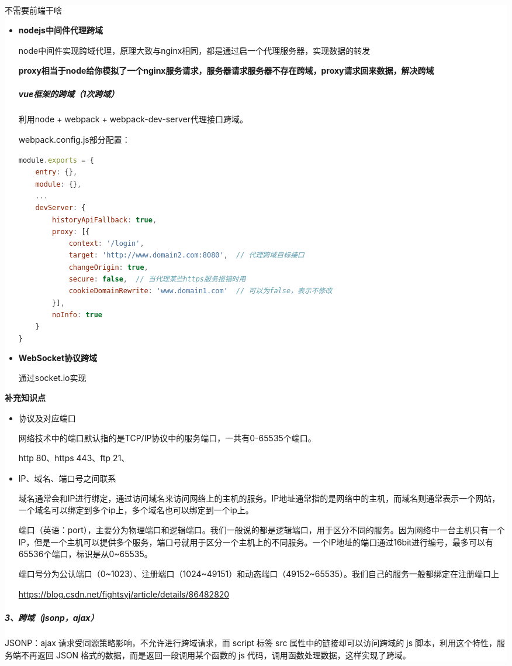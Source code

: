   不需要前端干啥

- **nodejs中间件代理跨域**

  node中间件实现跨域代理，原理大致与nginx相同，都是通过启一个代理服务器，实现数据的转发

  **proxy相当于node给你模拟了一个nginx服务请求，服务器请求服务器不存在跨域，proxy请求回来数据，解决跨域**

  #####  **vue框架的跨域（1次跨域）**

  利用node + webpack + webpack-dev-server代理接口跨域。

  webpack.config.js部分配置：

  ```javascript
  module.exports = {
      entry: {},
      module: {},
      ...
      devServer: {
          historyApiFallback: true,
          proxy: [{
              context: '/login',
              target: 'http://www.domain2.com:8080',  // 代理跨域目标接口
              changeOrigin: true,
              secure: false,  // 当代理某些https服务报错时用
              cookieDomainRewrite: 'www.domain1.com'  // 可以为false，表示不修改
          }],
          noInfo: true
      }
  }
  ```

- **WebSocket协议跨域**

  通过socket.io实现

**补充知识点**

- 协议及对应端口

  网络技术中的端口默认指的是TCP/IP协议中的服务端口，一共有0-65535个端口。

  http 80、https 443、ftp 21、

- IP、域名、端口号之间联系

  域名通常会和IP进行绑定，通过访问域名来访问网络上的主机的服务。IP地址通常指的是网络中的主机，而域名则通常表示一个网站，一个域名可以绑定到多个ip上，多个域名也可以绑定到一个ip上。

  端口（英语：port），主要分为物理端口和逻辑端口。我们一般说的都是逻辑端口，用于区分不同的服务。因为网络中一台主机只有一个IP，但是一个主机可以提供多个服务，端口号就用于区分一个主机上的不同服务。一个IP地址的端口通过16bit进行编号，最多可以有65536个端口，标识是从0~65535。

  端口号分为公认端口（0~1023）、注册端口（1024~49151）和动态端口（49152~65535）。我们自己的服务一般都绑定在注册端口上

  https://blog.csdn.net/fightsyj/article/details/86482820

##### 3、跨域（jsonp，ajax）

JSONP：ajax 请求受同源策略影响，不允许进行跨域请求，而 script 标签 src 属性中的链接却可以访问跨域的 js 脚本，利用这个特性，服务端不再返回 JSON 格式的数据，而是返回一段调用某个函数的 js 代码，调用函数处理数据，这样实现了跨域。
